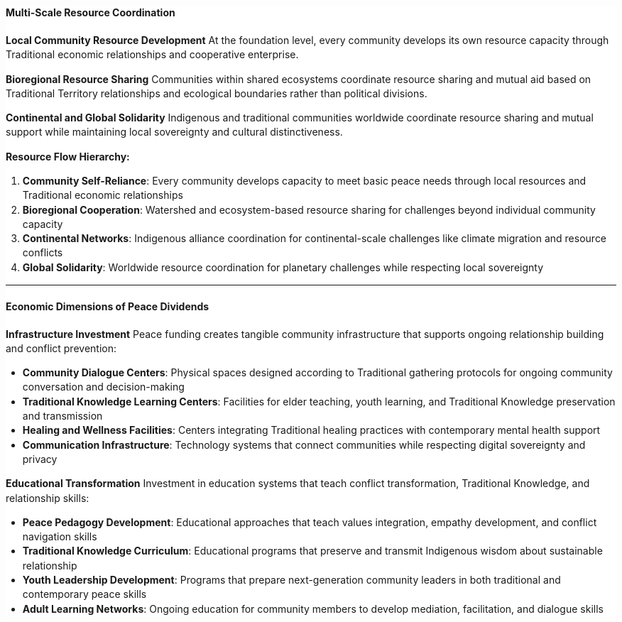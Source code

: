 
#### **Multi-Scale Resource Coordination**

**Local Community Resource Development**
At the foundation level, every community develops its own resource capacity through Traditional economic relationships and cooperative enterprise.

**Bioregional Resource Sharing**
Communities within shared ecosystems coordinate resource sharing and mutual aid based on Traditional Territory relationships and ecological boundaries rather than political divisions.

**Continental and Global Solidarity**
Indigenous and traditional communities worldwide coordinate resource sharing and mutual support while maintaining local sovereignty and cultural distinctiveness.

**Resource Flow Hierarchy:**
1. **Community Self-Reliance**: Every community develops capacity to meet basic peace needs through local resources and Traditional economic relationships
2. **Bioregional Cooperation**: Watershed and ecosystem-based resource sharing for challenges beyond individual community capacity
3. **Continental Networks**: Indigenous alliance coordination for continental-scale challenges like climate migration and resource conflicts
4. **Global Solidarity**: Worldwide resource coordination for planetary challenges while respecting local sovereignty

---

#### **Economic Dimensions of Peace Dividends**

**Infrastructure Investment**
Peace funding creates tangible community infrastructure that supports ongoing relationship building and conflict prevention:

- **Community Dialogue Centers**: Physical spaces designed according to Traditional gathering protocols for ongoing community conversation and decision-making
- **Traditional Knowledge Learning Centers**: Facilities for elder teaching, youth learning, and Traditional Knowledge preservation and transmission
- **Healing and Wellness Facilities**: Centers integrating Traditional healing practices with contemporary mental health support
- **Communication Infrastructure**: Technology systems that connect communities while respecting digital sovereignty and privacy

**Educational Transformation**
Investment in education systems that teach conflict transformation, Traditional Knowledge, and relationship skills:

- **Peace Pedagogy Development**: Educational approaches that teach values integration, empathy development, and conflict navigation skills
- **Traditional Knowledge Curriculum**: Educational programs that preserve and transmit Indigenous wisdom about sustainable relationship
- **Youth Leadership Development**: Programs that prepare next-generation community leaders in both traditional and contemporary peace skills
- **Adult Learning Networks**: Ongoing education for community members to develop mediation, facilitation, and dialogue skills
